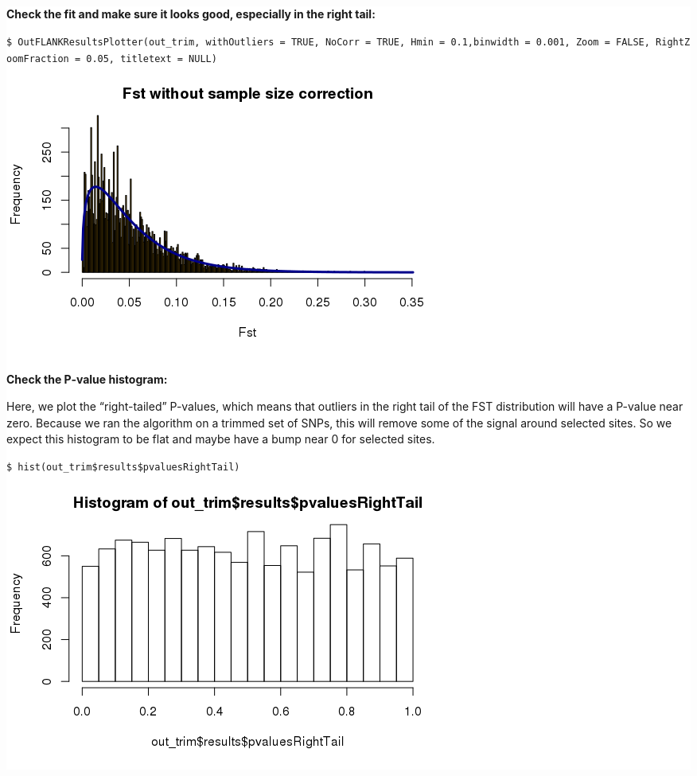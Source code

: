 **Check the fit and make sure it looks good, especially in the right tail:**

```
$ OutFLANKResultsPlotter(out_trim, withOutliers = TRUE, NoCorr = TRUE, Hmin = 0.1,binwidth = 0.001, Zoom = FALSE, RightZoomFraction = 0.05, titletext = NULL)
```

![ResultsPlotter](https://github.com/amyzyck/EecSeq_NB_EasternOyster/blob/master/Output/Outlier_Detection/OutFLANKResultsPlotter.png)

**Check the P-value histogram:**

Here, we plot the “right-tailed” P-values, which means that outliers in the right tail of the FST distribution will have a P-value near zero. Because we ran the algorithm on a trimmed set of SNPs, this will remove some of the signal around selected sites. So we expect this histogram to be flat and maybe have a bump near 0 for selected sites.

```
$ hist(out_trim$results$pvaluesRightTail)
```

![Histo](https://github.com/amyzyck/EecSeq_NB_EasternOyster/blob/master/Output/Outlier_Detection/HistoofRightTail.png)

